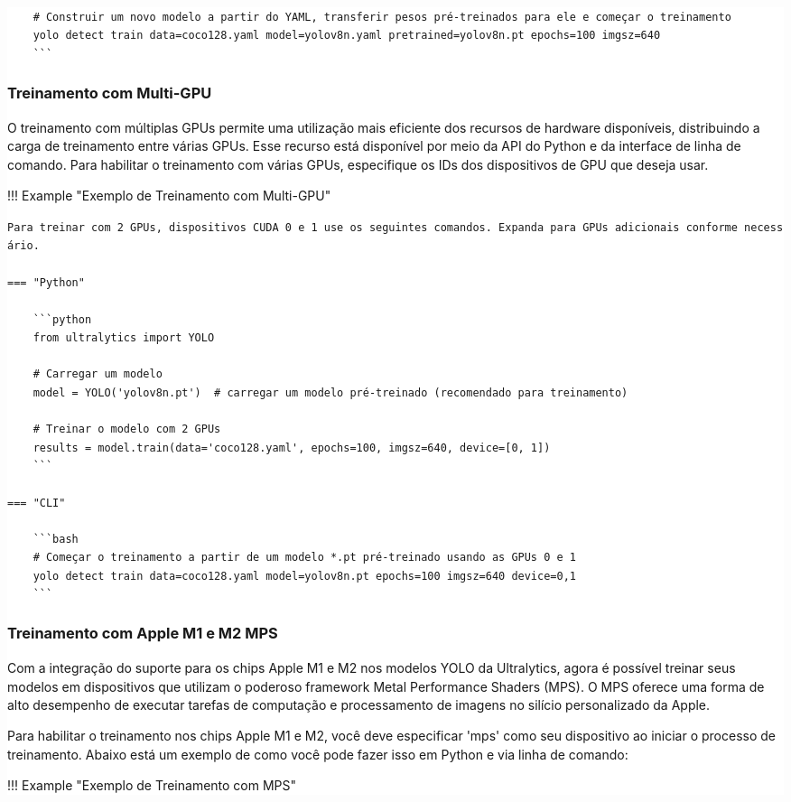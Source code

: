         # Construir um novo modelo a partir do YAML, transferir pesos pré-treinados para ele e começar o treinamento
        yolo detect train data=coco128.yaml model=yolov8n.yaml pretrained=yolov8n.pt epochs=100 imgsz=640
        ```

### Treinamento com Multi-GPU

O treinamento com múltiplas GPUs permite uma utilização mais eficiente dos recursos de hardware disponíveis, distribuindo a carga de treinamento entre várias GPUs. Esse recurso está disponível por meio da API do Python e da interface de linha de comando. Para habilitar o treinamento com várias GPUs, especifique os IDs dos dispositivos de GPU que deseja usar.

!!! Example "Exemplo de Treinamento com Multi-GPU"

    Para treinar com 2 GPUs, dispositivos CUDA 0 e 1 use os seguintes comandos. Expanda para GPUs adicionais conforme necessário.

    === "Python"

        ```python
        from ultralytics import YOLO

        # Carregar um modelo
        model = YOLO('yolov8n.pt')  # carregar um modelo pré-treinado (recomendado para treinamento)

        # Treinar o modelo com 2 GPUs
        results = model.train(data='coco128.yaml', epochs=100, imgsz=640, device=[0, 1])
        ```

    === "CLI"

        ```bash
        # Começar o treinamento a partir de um modelo *.pt pré-treinado usando as GPUs 0 e 1
        yolo detect train data=coco128.yaml model=yolov8n.pt epochs=100 imgsz=640 device=0,1
        ```

### Treinamento com Apple M1 e M2 MPS

Com a integração do suporte para os chips Apple M1 e M2 nos modelos YOLO da Ultralytics, agora é possível treinar seus modelos em dispositivos que utilizam o poderoso framework Metal Performance Shaders (MPS). O MPS oferece uma forma de alto desempenho de executar tarefas de computação e processamento de imagens no silício personalizado da Apple.

Para habilitar o treinamento nos chips Apple M1 e M2, você deve especificar 'mps' como seu dispositivo ao iniciar o processo de treinamento. Abaixo está um exemplo de como você pode fazer isso em Python e via linha de comando:

!!! Example "Exemplo de Treinamento com MPS"
